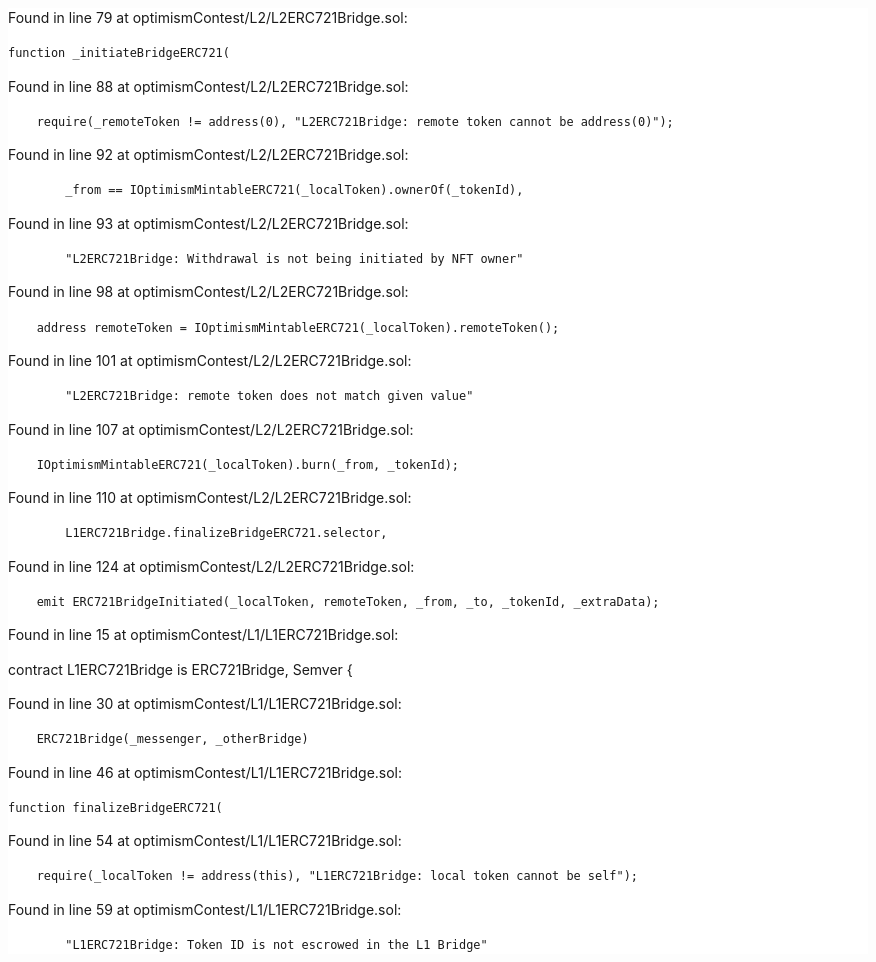 Found in line 79 at optimismContest/L2/L2ERC721Bridge.sol:

    function _initiateBridgeERC721(


Found in line 88 at optimismContest/L2/L2ERC721Bridge.sol:

        require(_remoteToken != address(0), "L2ERC721Bridge: remote token cannot be address(0)");


Found in line 92 at optimismContest/L2/L2ERC721Bridge.sol:

            _from == IOptimismMintableERC721(_localToken).ownerOf(_tokenId),


Found in line 93 at optimismContest/L2/L2ERC721Bridge.sol:

            "L2ERC721Bridge: Withdrawal is not being initiated by NFT owner"


Found in line 98 at optimismContest/L2/L2ERC721Bridge.sol:

        address remoteToken = IOptimismMintableERC721(_localToken).remoteToken();


Found in line 101 at optimismContest/L2/L2ERC721Bridge.sol:

            "L2ERC721Bridge: remote token does not match given value"


Found in line 107 at optimismContest/L2/L2ERC721Bridge.sol:

        IOptimismMintableERC721(_localToken).burn(_from, _tokenId);


Found in line 110 at optimismContest/L2/L2ERC721Bridge.sol:

            L1ERC721Bridge.finalizeBridgeERC721.selector,


Found in line 124 at optimismContest/L2/L2ERC721Bridge.sol:

        emit ERC721BridgeInitiated(_localToken, remoteToken, _from, _to, _tokenId, _extraData);


Found in line 15 at optimismContest/L1/L1ERC721Bridge.sol:

contract L1ERC721Bridge is ERC721Bridge, Semver {


Found in line 30 at optimismContest/L1/L1ERC721Bridge.sol:

        ERC721Bridge(_messenger, _otherBridge)


Found in line 46 at optimismContest/L1/L1ERC721Bridge.sol:

    function finalizeBridgeERC721(


Found in line 54 at optimismContest/L1/L1ERC721Bridge.sol:

        require(_localToken != address(this), "L1ERC721Bridge: local token cannot be self");


Found in line 59 at optimismContest/L1/L1ERC721Bridge.sol:

            "L1ERC721Bridge: Token ID is not escrowed in the L1 Bridge"

